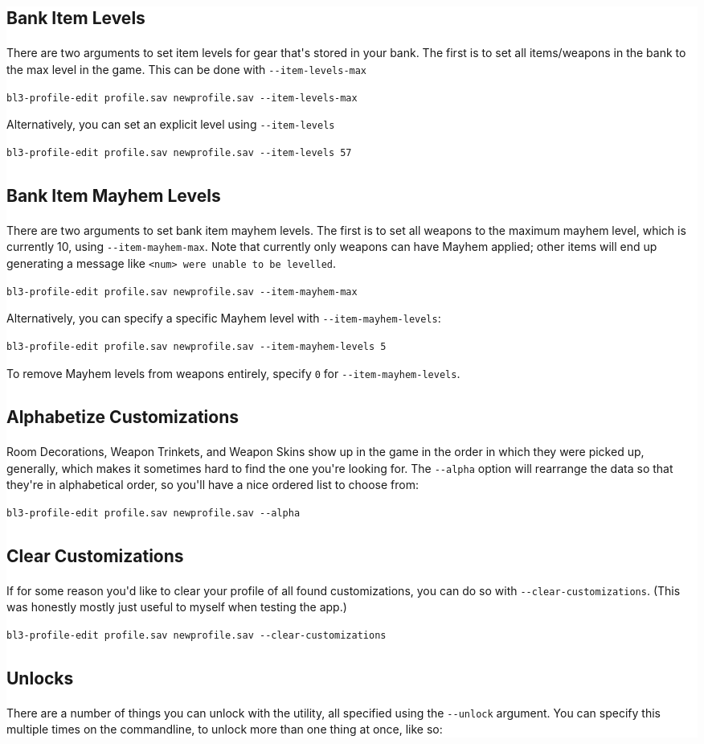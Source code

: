 ## Bank Item Levels

There are two arguments to set item levels for gear that's stored in
your bank.  The first is to set all items/weapons in the bank to the
max level in the game.  This can be done with `--item-levels-max`

    bl3-profile-edit profile.sav newprofile.sav --item-levels-max

Alternatively, you can set an explicit level using `--item-levels`

    bl3-profile-edit profile.sav newprofile.sav --item-levels 57

## Bank Item Mayhem Levels

There are two arguments to set bank item mayhem levels.  The first is
to set all weapons to the maximum mayhem level, which is currently 10,
using `--item-mayhem-max`.  Note that currently only weapons can
have Mayhem applied; other items will end up generating a message
like `<num> were unable to be levelled`.

    bl3-profile-edit profile.sav newprofile.sav --item-mayhem-max

Alternatively, you can specify a specific Mayhem level with
`--item-mayhem-levels`:

    bl3-profile-edit profile.sav newprofile.sav --item-mayhem-levels 5

To remove Mayhem levels from weapons entirely, specify `0` for
`--item-mayhem-levels`.

## Alphabetize Customizations

Room Decorations, Weapon Trinkets, and Weapon Skins show up in the game
in the order in which they were picked up, generally, which makes it
sometimes hard to find the one you're looking for.  The `--alpha` option
will rearrange the data so that they're in alphabetical order, so you'll
have a nice ordered list to choose from:

    bl3-profile-edit profile.sav newprofile.sav --alpha

## Clear Customizations

If for some reason you'd like to clear your profile of all found
customizations, you can do so with `--clear-customizations`.  (This was
honestly mostly just useful to myself when testing the app.)

    bl3-profile-edit profile.sav newprofile.sav --clear-customizations

## Unlocks

There are a number of things you can unlock with the utility, all
specified using the `--unlock` argument.  You can specify this
multiple times on the commandline, to unlock more than one thing
at once, like so:
